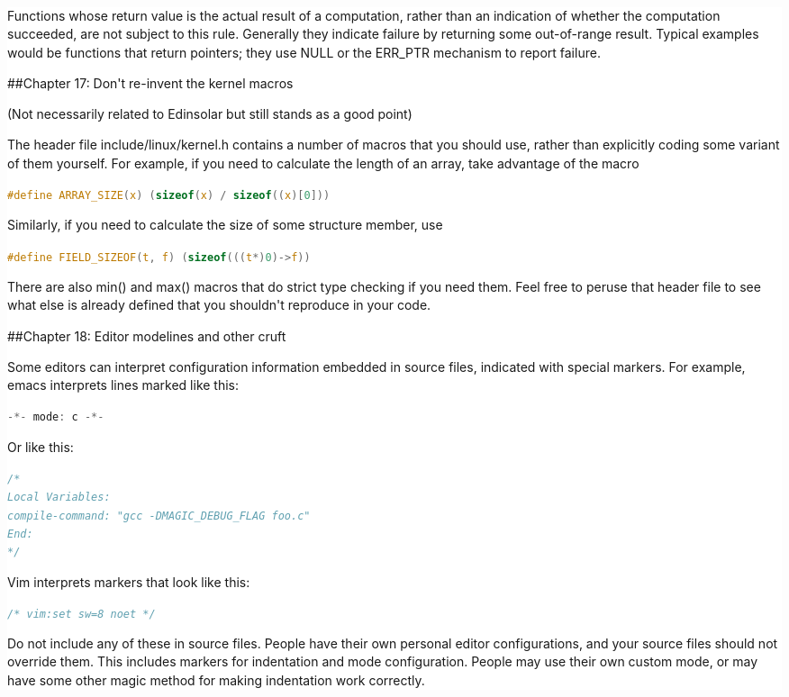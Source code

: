 Functions whose return value is the actual result of a computation, rather
than an indication of whether the computation succeeded, are not subject to
this rule.  Generally they indicate failure by returning some out-of-range
result.  Typical examples would be functions that return pointers; they use
NULL or the ERR_PTR mechanism to report failure.


##Chapter 17:  Don't re-invent the kernel macros

(Not necessarily related to Edinsolar but still stands as a good point)

The header file include/linux/kernel.h contains a number of macros that
you should use, rather than explicitly coding some variant of them yourself.
For example, if you need to calculate the length of an array, take advantage
of the macro

```C
#define ARRAY_SIZE(x) (sizeof(x) / sizeof((x)[0]))
```

Similarly, if you need to calculate the size of some structure member, use

```C
#define FIELD_SIZEOF(t, f) (sizeof(((t*)0)->f))
```

There are also min() and max() macros that do strict type checking if you
need them.  Feel free to peruse that header file to see what else is already
defined that you shouldn't reproduce in your code.


##Chapter 18:  Editor modelines and other cruft

Some editors can interpret configuration information embedded in source files,
indicated with special markers.  For example, emacs interprets lines marked
like this:

```C
-*- mode: c -*-
```
Or like this:

```C
/*
Local Variables:
compile-command: "gcc -DMAGIC_DEBUG_FLAG foo.c"
End:
*/
```

Vim interprets markers that look like this:

```C
/* vim:set sw=8 noet */
```

Do not include any of these in source files.  People have their own personal
editor configurations, and your source files should not override them.  This
includes markers for indentation and mode configuration.  People may use their
own custom mode, or may have some other magic method for making indentation
work correctly.
